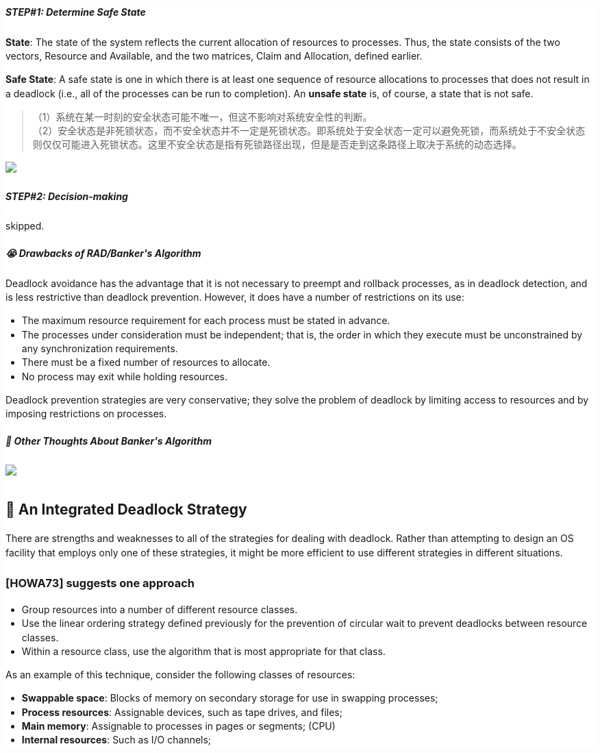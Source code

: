 
##### STEP\#1: Determine Safe State
**State**: The state of the system reflects the current allocation of resources to processes. Thus, the state consists of the two vectors, Resource and Available, and the two matrices, Claim and Allocation, defined earlier. 

**Safe State**: A safe state is one in which there is at least one sequence of resource allocations to processes that does not result in a deadlock (i.e., all of the processes can be run to completion). An **unsafe state** is, of course, a state that is not safe.

> （1）系统在某一时刻的安全状态可能不唯一，但这不影响对系统安全性的判断。  
> （2）安全状态是非死锁状态，而不安全状态并不一定是死锁状态。即系统处于安全状态一定可以避免死锁，而系统处于不安全状态则仅仅可能进入死锁状态。这里不安全状态是指有死锁路径出现，但是是否走到这条路径上取决于系统的动态选择。

![](../../../../../../../../Assets/Pics/Screenshot%202023-04-15%20at%204.30.54%20PM.png)


##### STEP\#2: Decision-making
skipped.


##### 😭 Drawbacks of RAD/Banker's Algorithm
Deadlock avoidance has the advantage that it is not necessary to preempt and rollback processes, as in deadlock detection, and is less restrictive than deadlock prevention. However, it does have a number of restrictions on its use:
- The maximum resource requirement for each process must be stated in advance.
- The processes under consideration must be independent; that is, the order in which they execute must be unconstrained by any synchronization requirements.
- There must be a fixed number of resources to allocate.
- No process may exit while holding resources.

Deadlock prevention strategies are very conservative; they solve the problem of deadlock by limiting access to resources and by imposing restrictions on processes.

##### 🤔 Other Thoughts About Banker's Algorithm
![](../../../../../../../../Assets/Pics/Screenshot%202023-06-20%20at%208.21.04%20PM.png)



## 🎯 An Integrated Deadlock Strategy
There are strengths and weaknesses to all of the strategies for dealing with deadlock. Rather than attempting to design an OS facility that employs only one of these strategies, it might be more efficient to use different strategies in different situations.


### [HOWA73] suggests one approach
- Group resources into a number of different resource classes.
- Use the linear ordering strategy defined previously for the prevention of circular wait to prevent deadlocks between resource classes.
- Within a resource class, use the algorithm that is most appropriate for that class.


As an example of this technique, consider the following classes of resources:
- **Swappable space**: Blocks of memory on secondary storage for use in swapping processes;
- **Process resources**: Assignable devices, such as tape drives, and files;
- **Main memory**: Assignable to processes in pages or segments; (CPU)
- **Internal resources**: Such as I/O channels;


[👍 操作系统——银行家算法（Banker's Algorithm）]: https://www.cnblogs.com/wkfvawl/p/11929508.html
[👍 操作系统——死锁的概念以及死锁处理策略]: https://www.cnblogs.com/wkfvawl/p/11598647.html
[Dekker’s algorithm in Process Synchronization | GeeksforGeeks]: https://www.geeksforgeeks.org/dekkers-algorithm-in-process-synchronization/
